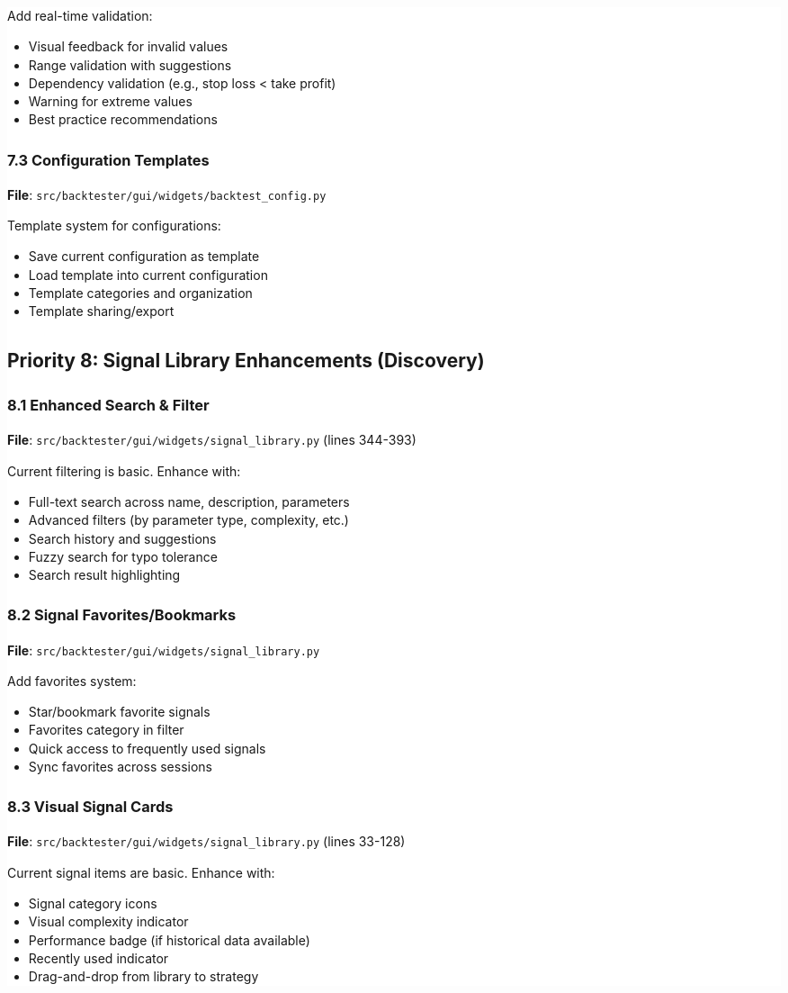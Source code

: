 Add real-time validation:

- Visual feedback for invalid values
- Range validation with suggestions
- Dependency validation (e.g., stop loss < take profit)
- Warning for extreme values
- Best practice recommendations

### 7.3 Configuration Templates

**File**: `src/backtester/gui/widgets/backtest_config.py`

Template system for configurations:

- Save current configuration as template
- Load template into current configuration
- Template categories and organization
- Template sharing/export

## Priority 8: Signal Library Enhancements (Discovery)

### 8.1 Enhanced Search & Filter

**File**: `src/backtester/gui/widgets/signal_library.py` (lines 344-393)

Current filtering is basic. Enhance with:

- Full-text search across name, description, parameters
- Advanced filters (by parameter type, complexity, etc.)
- Search history and suggestions
- Fuzzy search for typo tolerance
- Search result highlighting

### 8.2 Signal Favorites/Bookmarks

**File**: `src/backtester/gui/widgets/signal_library.py`

Add favorites system:

- Star/bookmark favorite signals
- Favorites category in filter
- Quick access to frequently used signals
- Sync favorites across sessions

### 8.3 Visual Signal Cards

**File**: `src/backtester/gui/widgets/signal_library.py` (lines 33-128)

Current signal items are basic. Enhance with:

- Signal category icons
- Visual complexity indicator
- Performance badge (if historical data available)
- Recently used indicator
- Drag-and-drop from library to strategy
